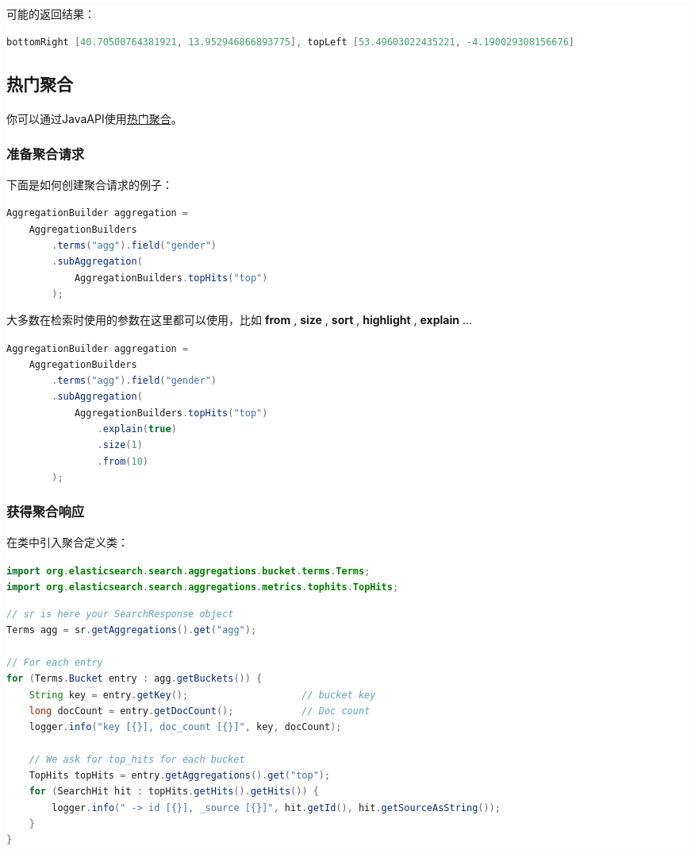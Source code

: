 可能的返回结果：

```java
bottomRight [40.70500764381921, 13.952946866893775], topLeft [53.49603022435221, -4.190029308156676]
```

## 热门聚合

你可以通过JavaAPI使用[热门聚合](https://www.elastic.co/guide/en/elasticsearch/reference/5.6/search-aggregations-metrics-top-hits-aggregation.html)。

### 准备聚合请求

下面是如何创建聚合请求的例子：

```java
AggregationBuilder aggregation =
    AggregationBuilders
        .terms("agg").field("gender")
        .subAggregation(
            AggregationBuilders.topHits("top")
        );
```

大多数在检索时使用的参数在这里都可以使用，比如 **from** , **size** , **sort** , **highlight** , **explain** ...

```java
AggregationBuilder aggregation =
    AggregationBuilders
        .terms("agg").field("gender")
        .subAggregation(
            AggregationBuilders.topHits("top")
                .explain(true)
                .size(1)
                .from(10)
        );
```

### 获得聚合响应

在类中引入聚合定义类：

```java
import org.elasticsearch.search.aggregations.bucket.terms.Terms;
import org.elasticsearch.search.aggregations.metrics.tophits.TopHits;
```

```java
// sr is here your SearchResponse object
Terms agg = sr.getAggregations().get("agg");

// For each entry
for (Terms.Bucket entry : agg.getBuckets()) {
    String key = entry.getKey();                    // bucket key
    long docCount = entry.getDocCount();            // Doc count
    logger.info("key [{}], doc_count [{}]", key, docCount);

    // We ask for top_hits for each bucket
    TopHits topHits = entry.getAggregations().get("top");
    for (SearchHit hit : topHits.getHits().getHits()) {
        logger.info(" -> id [{}], _source [{}]", hit.getId(), hit.getSourceAsString());
    }
}
```
